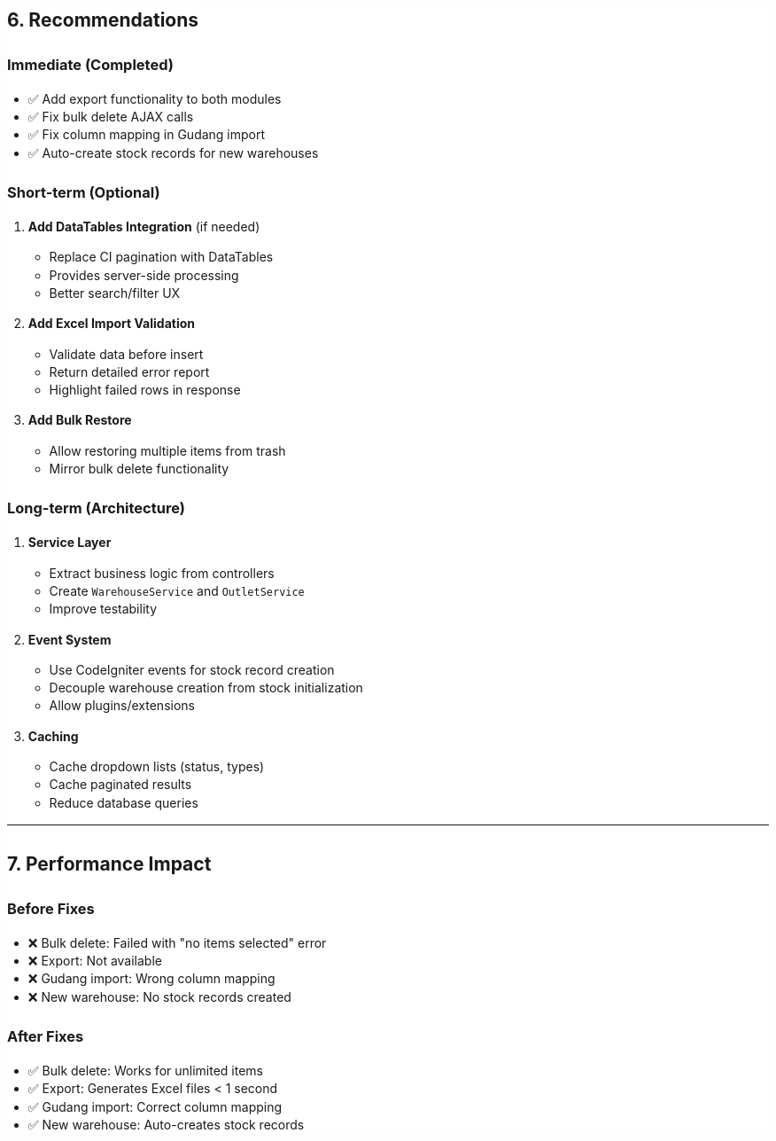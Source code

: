 ## 6. Recommendations

### Immediate (Completed)
- ✅ Add export functionality to both modules
- ✅ Fix bulk delete AJAX calls
- ✅ Fix column mapping in Gudang import
- ✅ Auto-create stock records for new warehouses

### Short-term (Optional)
1. **Add DataTables Integration** (if needed)
   - Replace CI pagination with DataTables
   - Provides server-side processing
   - Better search/filter UX

2. **Add Excel Import Validation**
   - Validate data before insert
   - Return detailed error report
   - Highlight failed rows in response

3. **Add Bulk Restore**
   - Allow restoring multiple items from trash
   - Mirror bulk delete functionality

### Long-term (Architecture)
1. **Service Layer**
   - Extract business logic from controllers
   - Create `WarehouseService` and `OutletService`
   - Improve testability

2. **Event System**
   - Use CodeIgniter events for stock record creation
   - Decouple warehouse creation from stock initialization
   - Allow plugins/extensions

3. **Caching**
   - Cache dropdown lists (status, types)
   - Cache paginated results
   - Reduce database queries

---

## 7. Performance Impact

### Before Fixes
- ❌ Bulk delete: Failed with "no items selected" error
- ❌ Export: Not available
- ❌ Gudang import: Wrong column mapping
- ❌ New warehouse: No stock records created

### After Fixes
- ✅ Bulk delete: Works for unlimited items
- ✅ Export: Generates Excel files < 1 second
- ✅ Gudang import: Correct column mapping
- ✅ New warehouse: Auto-creates stock records
